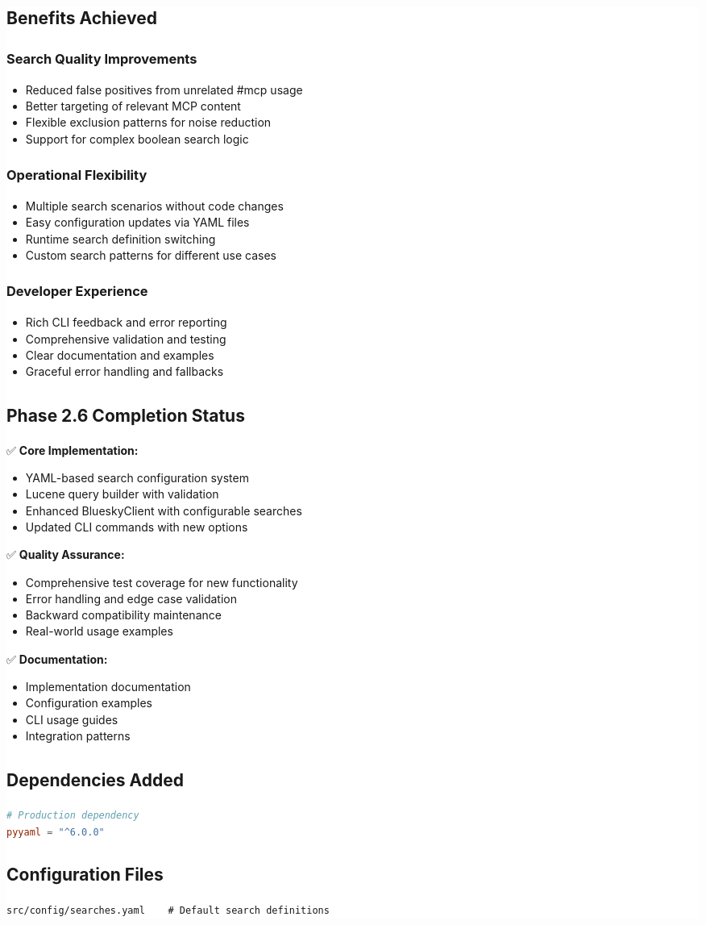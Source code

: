 ## Benefits Achieved

### Search Quality Improvements
- Reduced false positives from unrelated #mcp usage
- Better targeting of relevant MCP content
- Flexible exclusion patterns for noise reduction
- Support for complex boolean search logic

### Operational Flexibility
- Multiple search scenarios without code changes
- Easy configuration updates via YAML files
- Runtime search definition switching
- Custom search patterns for different use cases

### Developer Experience
- Rich CLI feedback and error reporting
- Comprehensive validation and testing
- Clear documentation and examples
- Graceful error handling and fallbacks

## Phase 2.6 Completion Status

✅ **Core Implementation:**
- YAML-based search configuration system
- Lucene query builder with validation
- Enhanced BlueskyClient with configurable searches
- Updated CLI commands with new options

✅ **Quality Assurance:**
- Comprehensive test coverage for new functionality
- Error handling and edge case validation
- Backward compatibility maintenance
- Real-world usage examples

✅ **Documentation:**
- Implementation documentation
- Configuration examples
- CLI usage guides
- Integration patterns

## Dependencies Added

```toml
# Production dependency
pyyaml = "^6.0.0"
```

## Configuration Files

```
src/config/searches.yaml    # Default search definitions
```
